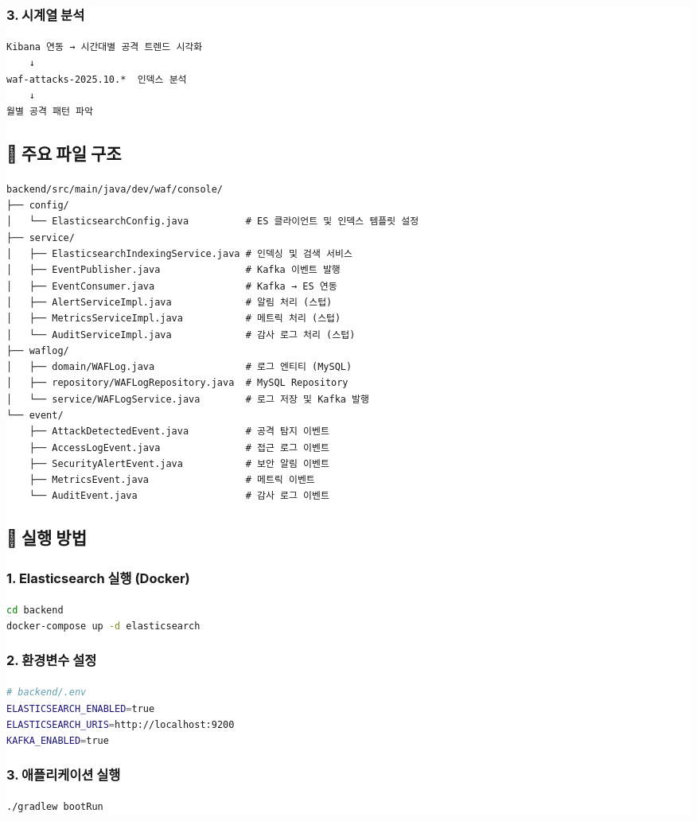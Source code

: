 ### 3. 시계열 분석
```
Kibana 연동 → 시간대별 공격 트렌드 시각화
    ↓
waf-attacks-2025.10.*  인덱스 분석
    ↓
월별 공격 패턴 파악
```

## 📁 주요 파일 구조

```
backend/src/main/java/dev/waf/console/
├── config/
│   └── ElasticsearchConfig.java          # ES 클라이언트 및 인덱스 템플릿 설정
├── service/
│   ├── ElasticsearchIndexingService.java # 인덱싱 및 검색 서비스
│   ├── EventPublisher.java               # Kafka 이벤트 발행
│   ├── EventConsumer.java                # Kafka → ES 연동
│   ├── AlertServiceImpl.java             # 알림 처리 (스텁)
│   ├── MetricsServiceImpl.java           # 메트릭 처리 (스텁)
│   └── AuditServiceImpl.java             # 감사 로그 처리 (스텁)
├── waflog/
│   ├── domain/WAFLog.java                # 로그 엔티티 (MySQL)
│   ├── repository/WAFLogRepository.java  # MySQL Repository
│   └── service/WAFLogService.java        # 로그 저장 및 Kafka 발행
└── event/
    ├── AttackDetectedEvent.java          # 공격 탐지 이벤트
    ├── AccessLogEvent.java               # 접근 로그 이벤트
    ├── SecurityAlertEvent.java           # 보안 알림 이벤트
    ├── MetricsEvent.java                 # 메트릭 이벤트
    └── AuditEvent.java                   # 감사 로그 이벤트
```

## 🚀 실행 방법

### 1. Elasticsearch 실행 (Docker)
```bash
cd backend
docker-compose up -d elasticsearch
```

### 2. 환경변수 설정
```bash
# backend/.env
ELASTICSEARCH_ENABLED=true
ELASTICSEARCH_URIS=http://localhost:9200
KAFKA_ENABLED=true
```

### 3. 애플리케이션 실행
```bash
./gradlew bootRun
```
